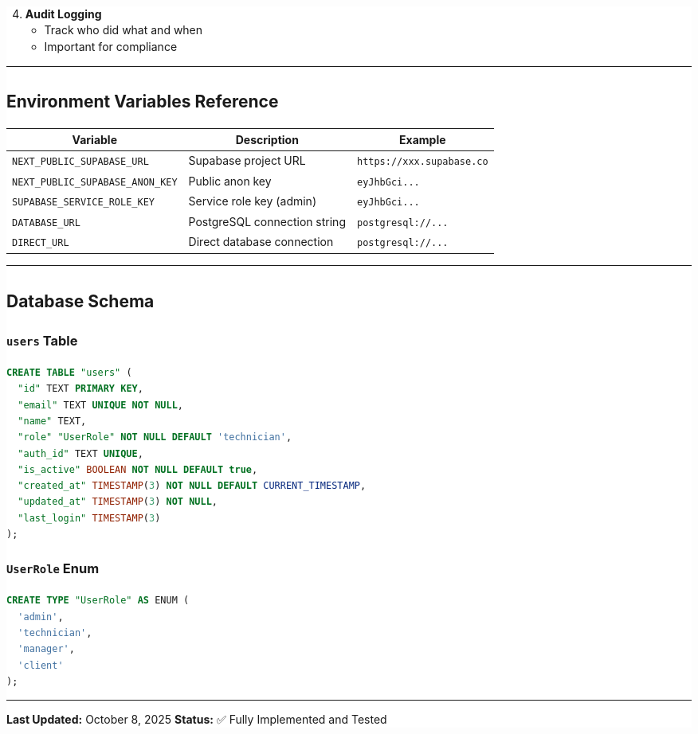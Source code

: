 4. **Audit Logging**
   - Track who did what and when
   - Important for compliance

---

## Environment Variables Reference

| Variable | Description | Example |
|----------|-------------|---------|
| `NEXT_PUBLIC_SUPABASE_URL` | Supabase project URL | `https://xxx.supabase.co` |
| `NEXT_PUBLIC_SUPABASE_ANON_KEY` | Public anon key | `eyJhbGci...` |
| `SUPABASE_SERVICE_ROLE_KEY` | Service role key (admin) | `eyJhbGci...` |
| `DATABASE_URL` | PostgreSQL connection string | `postgresql://...` |
| `DIRECT_URL` | Direct database connection | `postgresql://...` |

---

## Database Schema

### `users` Table

```sql
CREATE TABLE "users" (
  "id" TEXT PRIMARY KEY,
  "email" TEXT UNIQUE NOT NULL,
  "name" TEXT,
  "role" "UserRole" NOT NULL DEFAULT 'technician',
  "auth_id" TEXT UNIQUE,
  "is_active" BOOLEAN NOT NULL DEFAULT true,
  "created_at" TIMESTAMP(3) NOT NULL DEFAULT CURRENT_TIMESTAMP,
  "updated_at" TIMESTAMP(3) NOT NULL,
  "last_login" TIMESTAMP(3)
);
```

### `UserRole` Enum

```sql
CREATE TYPE "UserRole" AS ENUM (
  'admin',
  'technician',
  'manager',
  'client'
);
```

---

**Last Updated:** October 8, 2025
**Status:** ✅ Fully Implemented and Tested
